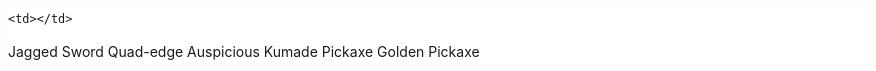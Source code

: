     <td></td>
  </tr>
  <tr>
    <td class="leftText">Jagged Sword</td>
    <td></td>
    <td></td>
    <td></td>
    <td></td>
    <td></td>
    <td></td>
    <td></td>
    <td></td>
    <td></td>
    <td></td>
  </tr>
  <tr>
    <td class="leftText">Quad-edge</td>
    <td></td>
    <td></td>
    <td></td>
    <td></td>
    <td></td>
    <td></td>
    <td></td>
    <td></td>
    <td></td>
    <td></td>
  </tr>
  <tr>
    <td class="leftText">Auspicious Kumade</td>
    <td></td>
    <td></td>
    <td></td>
    <td></td>
    <td></td>
    <td></td>
    <td></td>
    <td></td>
    <td></td>
    <td></td>
  </tr>
  <tr>
    <td class="leftText">Pickaxe</td>
    <td></td>
    <td></td>
    <td></td>
    <td></td>
    <td></td>
    <td></td>
    <td></td>
    <td></td>
    <td></td>
    <td></td>
  </tr>
  <tr>
    <td class="leftText">Golden Pickaxe</td>
    <td></td>
    <td></td>
    <td></td>
    <td></td>
    <td></td>
    <td></td>
    <td></td>
    <td></td>